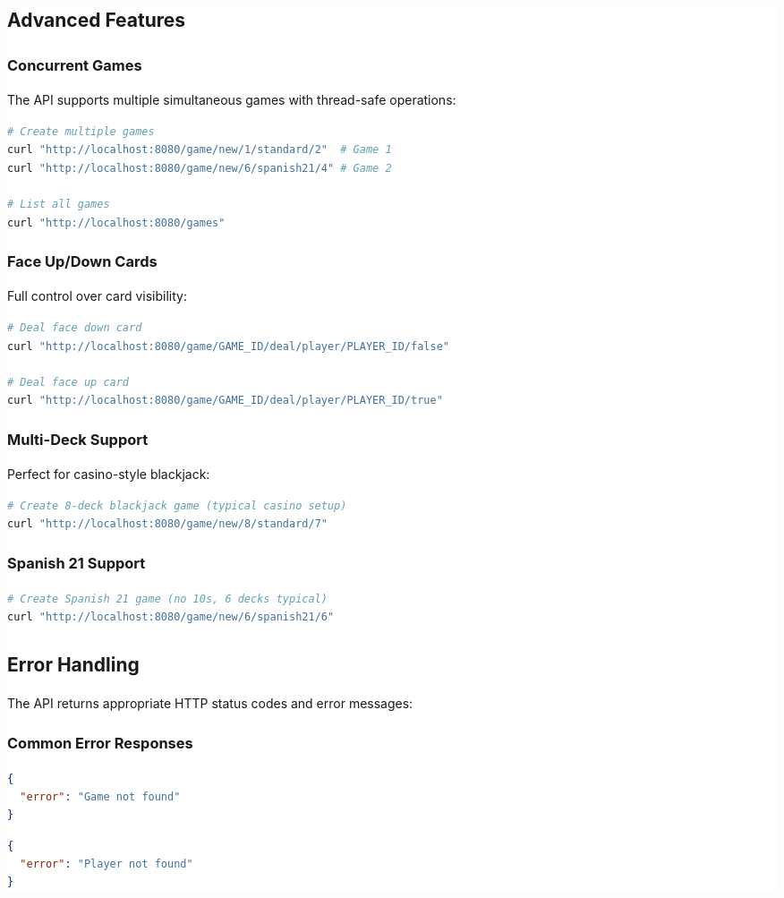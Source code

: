 ## Advanced Features

### Concurrent Games
The API supports multiple simultaneous games with thread-safe operations:

```bash
# Create multiple games
curl "http://localhost:8080/game/new/1/standard/2"  # Game 1
curl "http://localhost:8080/game/new/6/spanish21/4" # Game 2  

# List all games
curl "http://localhost:8080/games"
```

### Face Up/Down Cards
Full control over card visibility:

```bash
# Deal face down card
curl "http://localhost:8080/game/GAME_ID/deal/player/PLAYER_ID/false"

# Deal face up card  
curl "http://localhost:8080/game/GAME_ID/deal/player/PLAYER_ID/true"
```

### Multi-Deck Support
Perfect for casino-style blackjack:

```bash
# Create 8-deck blackjack game (typical casino setup)
curl "http://localhost:8080/game/new/8/standard/7"
```

### Spanish 21 Support
```bash
# Create Spanish 21 game (no 10s, 6 decks typical)
curl "http://localhost:8080/game/new/6/spanish21/6"
```

## Error Handling

The API returns appropriate HTTP status codes and error messages:

### Common Error Responses
```json
{
  "error": "Game not found"
}
```

```json  
{
  "error": "Player not found"
}
```
